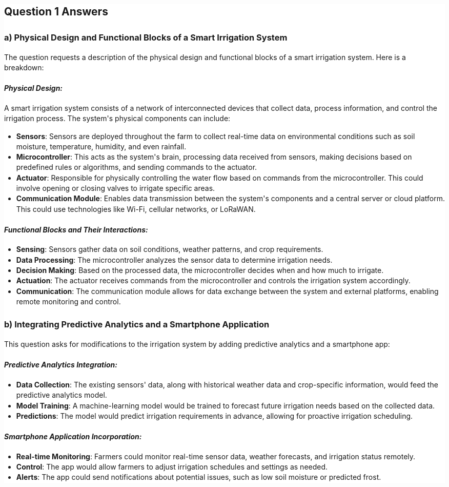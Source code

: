 ## Question 1 Answers

### a) Physical Design and Functional Blocks of a Smart Irrigation System

The question requests a description of the physical design and functional blocks of a smart irrigation system. Here is a breakdown:

#### _Physical Design:_

A smart irrigation system consists of a network of interconnected devices that collect data, process information, and control the irrigation process. The system's physical components can include:

- **Sensors**: Sensors are deployed throughout the farm to collect real-time data on environmental conditions such as soil moisture, temperature, humidity, and even rainfall.
- **Microcontroller**: This acts as the system's brain, processing data received from sensors, making decisions based on predefined rules or algorithms, and sending commands to the actuator.
- **Actuator**: Responsible for physically controlling the water flow based on commands from the microcontroller. This could involve opening or closing valves to irrigate specific areas.
- **Communication Module**: Enables data transmission between the system's components and a central server or cloud platform. This could use technologies like Wi-Fi, cellular networks, or LoRaWAN.

#### _Functional Blocks and Their Interactions:_

- **Sensing**: Sensors gather data on soil conditions, weather patterns, and crop requirements.
- **Data Processing**: The microcontroller analyzes the sensor data to determine irrigation needs.
- **Decision Making**: Based on the processed data, the microcontroller decides when and how much to irrigate.
- **Actuation**: The actuator receives commands from the microcontroller and controls the irrigation system accordingly.
- **Communication**: The communication module allows for data exchange between the system and external platforms, enabling remote monitoring and control.

### b) Integrating Predictive Analytics and a Smartphone Application

This question asks for modifications to the irrigation system by adding predictive analytics and a smartphone app:

#### _Predictive Analytics Integration:_

- **Data Collection**: The existing sensors' data, along with historical weather data and crop-specific information, would feed the predictive analytics model.
- **Model Training**: A machine-learning model would be trained to forecast future irrigation needs based on the collected data.
- **Predictions**: The model would predict irrigation requirements in advance, allowing for proactive irrigation scheduling.

#### _Smartphone Application Incorporation:_

- **Real-time Monitoring**: Farmers could monitor real-time sensor data, weather forecasts, and irrigation status remotely.
- **Control**: The app would allow farmers to adjust irrigation schedules and settings as needed.
- **Alerts**: The app could send notifications about potential issues, such as low soil moisture or predicted frost.
